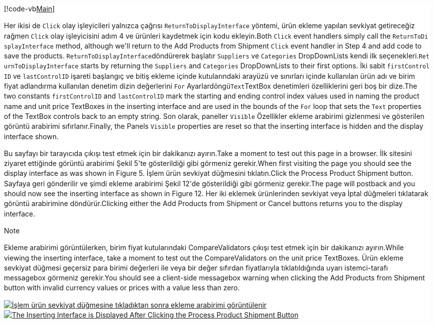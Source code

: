 
[!code-vb[Main](batch-inserting-vb/samples/sample5.vb)]

<span data-ttu-id="4f47a-259">Her ikisi de `Click` olay işleyicileri yalnızca çağrısı `ReturnToDisplayInterface` yöntemi, ürün ekleme yapılan sevkiyat getireceğiz rağmen `Click` olay işleyicisini adım 4 ve ürünleri kaydetmek için kodu ekleyin.</span><span class="sxs-lookup"><span data-stu-id="4f47a-259">Both `Click` event handlers simply call the `ReturnToDisplayInterface` method, although we'll return to the Add Products from Shipment `Click` event handler in Step 4 and add code to save the products.</span></span> <span data-ttu-id="4f47a-260">`ReturnToDisplayInterface`döndürerek başlatır `Suppliers` ve `Categories` DropDownLists kendi ilk seçenekleri.</span><span class="sxs-lookup"><span data-stu-id="4f47a-260">`ReturnToDisplayInterface` starts by returning the `Suppliers` and `Categories` DropDownLists to their first options.</span></span> <span data-ttu-id="4f47a-261">İki sabit `firstControlID` ve `lastControlID` işareti başlangıç ve bitiş ekleme içinde kutularındaki arayüzü ve sınırları içinde kullanılan ürün adı ve birim fiyat adlandırma kullanılan denetim dizin değerlerini `For` Ayarlardöngü`Text`TextBox denetimleri özelliklerini geri boş bir dize.</span><span class="sxs-lookup"><span data-stu-id="4f47a-261">The two constants `firstControlID` and `lastControlID` mark the starting and ending control index values used in naming the product name and unit price TextBoxes in the inserting interface and are used in the bounds of the `For` loop that sets the `Text` properties of the TextBox controls back to an empty string.</span></span> <span data-ttu-id="4f47a-262">Son olarak, paneller `Visible` Özellikler ekleme arabirimi gizlenmesi ve gösterilen görüntü arabirimi sıfırlanır.</span><span class="sxs-lookup"><span data-stu-id="4f47a-262">Finally, the Panels `Visible` properties are reset so that the inserting interface is hidden and the display interface shown.</span></span>

<span data-ttu-id="4f47a-263">Bu sayfayı bir tarayıcıda çıkışı test etmek için bir dakikanızı ayırın.</span><span class="sxs-lookup"><span data-stu-id="4f47a-263">Take a moment to test out this page in a browser.</span></span> <span data-ttu-id="4f47a-264">İlk sitesini ziyaret ettiğinde görüntü arabirimi Şekil 5'te gösterildiği gibi görmeniz gerekir.</span><span class="sxs-lookup"><span data-stu-id="4f47a-264">When first visiting the page you should see the display interface as was shown in Figure 5.</span></span> <span data-ttu-id="4f47a-265">İşlem ürün sevkiyat düğmesini tıklatın.</span><span class="sxs-lookup"><span data-stu-id="4f47a-265">Click the Process Product Shipment button.</span></span> <span data-ttu-id="4f47a-266">Sayfaya geri gönderilir ve şimdi ekleme arabirimi Şekil 12'de gösterildiği gibi görmeniz gerekir.</span><span class="sxs-lookup"><span data-stu-id="4f47a-266">The page will postback and you should now see the inserting interface as shown in Figure 12.</span></span> <span data-ttu-id="4f47a-267">Her iki eklemek ürünlerinden sevkiyat veya İptal düğmeleri tıklatarak görüntü arabirimine döndürür.</span><span class="sxs-lookup"><span data-stu-id="4f47a-267">Clicking either the Add Products from Shipment or Cancel buttons returns you to the display interface.</span></span>

> [!NOTE]
> <span data-ttu-id="4f47a-268">Ekleme arabirimi görüntülerken, birim fiyat kutularındaki CompareValidators çıkışı test etmek için bir dakikanızı ayırın.</span><span class="sxs-lookup"><span data-stu-id="4f47a-268">While viewing the inserting interface, take a moment to test out the CompareValidators on the unit price TextBoxes.</span></span> <span data-ttu-id="4f47a-269">Ürün ekleme sevkiyat düğmesi geçersiz para birimi değerleri ile veya bir değer sıfırdan fiyatlarıyla tıklatıldığında uyarı istemci-tarafı messagebox görmeniz gerekir.</span><span class="sxs-lookup"><span data-stu-id="4f47a-269">You should see a client-side messagebox warning when clicking the Add Products from Shipment button with invalid currency values or prices with a value less than zero.</span></span>


<span data-ttu-id="4f47a-270">[![İşlem ürün sevkiyat düğmesine tıkladıktan sonra ekleme arabirimi görüntülenir](batch-inserting-vb/_static/image35.png)](batch-inserting-vb/_static/image34.png)</span><span class="sxs-lookup"><span data-stu-id="4f47a-270">[![The Inserting Interface is Displayed After Clicking the Process Product Shipment Button](batch-inserting-vb/_static/image35.png)](batch-inserting-vb/_static/image34.png)</span></span>
